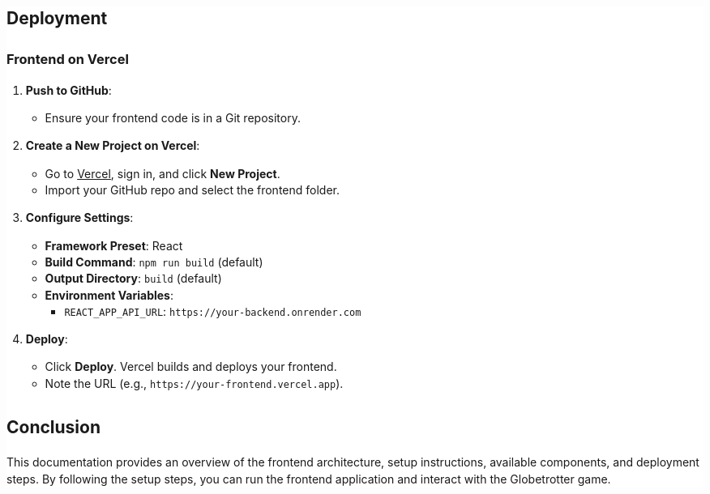## Deployment

### Frontend on Vercel
1. **Push to GitHub**:
   - Ensure your frontend code is in a Git repository.

2. **Create a New Project on Vercel**:
   - Go to [Vercel](https://vercel.com), sign in, and click **New Project**.
   - Import your GitHub repo and select the frontend folder.

3. **Configure Settings**:
   - **Framework Preset**: React
   - **Build Command**: `npm run build` (default)
   - **Output Directory**: `build` (default)
   - **Environment Variables**:
     - `REACT_APP_API_URL`: `https://your-backend.onrender.com`

4. **Deploy**:
   - Click **Deploy**. Vercel builds and deploys your frontend.
   - Note the URL (e.g., `https://your-frontend.vercel.app`).

## Conclusion
This documentation provides an overview of the frontend architecture, setup instructions, available components, and deployment steps. By following the setup steps, you can run the frontend application and interact with the Globetrotter game.
